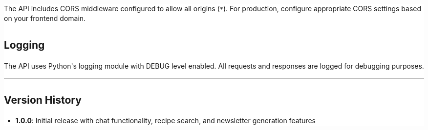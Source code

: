 The API includes CORS middleware configured to allow all origins (`*`). For production, configure appropriate CORS settings based on your frontend domain.

## Logging

The API uses Python's logging module with DEBUG level enabled. All requests and responses are logged for debugging purposes.

---

## Version History

- **1.0.0**: Initial release with chat functionality, recipe search, and newsletter generation features 